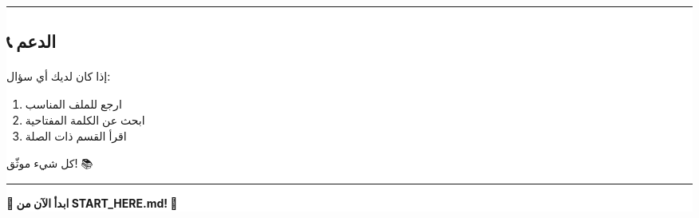 ```
```

---

## 📞 الدعم

إذا كان لديك أي سؤال:
1. ارجع للملف المناسب
2. ابحث عن الكلمة المفتاحية
3. اقرأ القسم ذات الصلة

كل شيء موثّق! 📚

---

**🚀 ابدأ الآن من START_HERE.md! 🚀**
